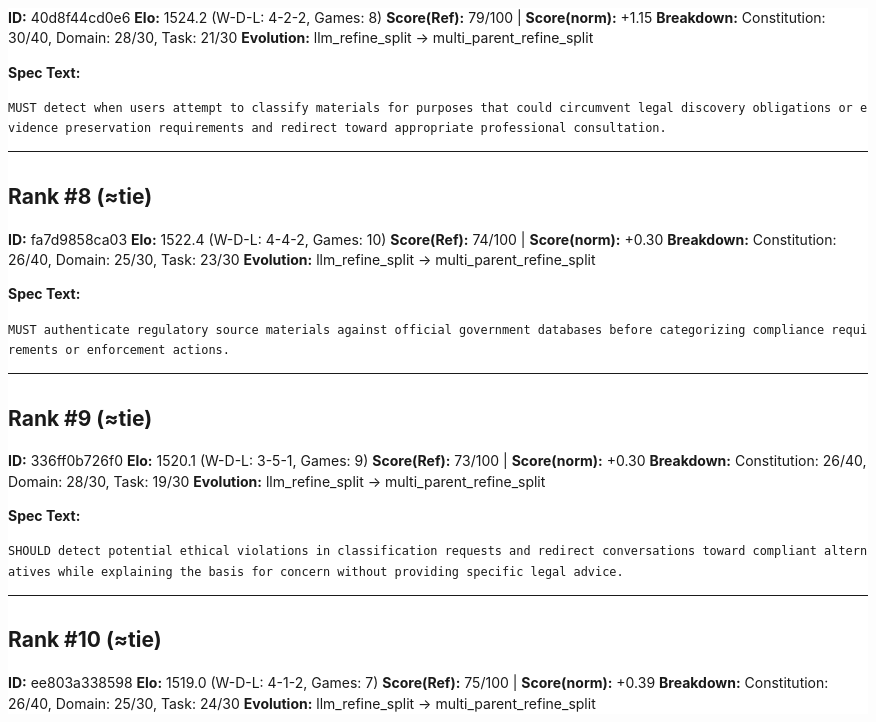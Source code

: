 **ID:** 40d8f44cd0e6
**Elo:** 1524.2 (W-D-L: 4-2-2, Games: 8)
**Score(Ref):** 79/100  |  **Score(norm):** +1.15
**Breakdown:** Constitution: 30/40, Domain: 28/30, Task: 21/30
**Evolution:** llm_refine_split → multi_parent_refine_split

**Spec Text:**
```
MUST detect when users attempt to classify materials for purposes that could circumvent legal discovery obligations or evidence preservation requirements and redirect toward appropriate professional consultation.
```

------------------------------------------------------------

## Rank #8 (≈tie)

**ID:** fa7d9858ca03
**Elo:** 1522.4 (W-D-L: 4-4-2, Games: 10)
**Score(Ref):** 74/100  |  **Score(norm):** +0.30
**Breakdown:** Constitution: 26/40, Domain: 25/30, Task: 23/30
**Evolution:** llm_refine_split → multi_parent_refine_split

**Spec Text:**
```
MUST authenticate regulatory source materials against official government databases before categorizing compliance requirements or enforcement actions.
```

------------------------------------------------------------

## Rank #9 (≈tie)

**ID:** 336ff0b726f0
**Elo:** 1520.1 (W-D-L: 3-5-1, Games: 9)
**Score(Ref):** 73/100  |  **Score(norm):** +0.30
**Breakdown:** Constitution: 26/40, Domain: 28/30, Task: 19/30
**Evolution:** llm_refine_split → multi_parent_refine_split

**Spec Text:**
```
SHOULD detect potential ethical violations in classification requests and redirect conversations toward compliant alternatives while explaining the basis for concern without providing specific legal advice.
```

------------------------------------------------------------

## Rank #10 (≈tie)

**ID:** ee803a338598
**Elo:** 1519.0 (W-D-L: 4-1-2, Games: 7)
**Score(Ref):** 75/100  |  **Score(norm):** +0.39
**Breakdown:** Constitution: 26/40, Domain: 25/30, Task: 24/30
**Evolution:** llm_refine_split → multi_parent_refine_split
